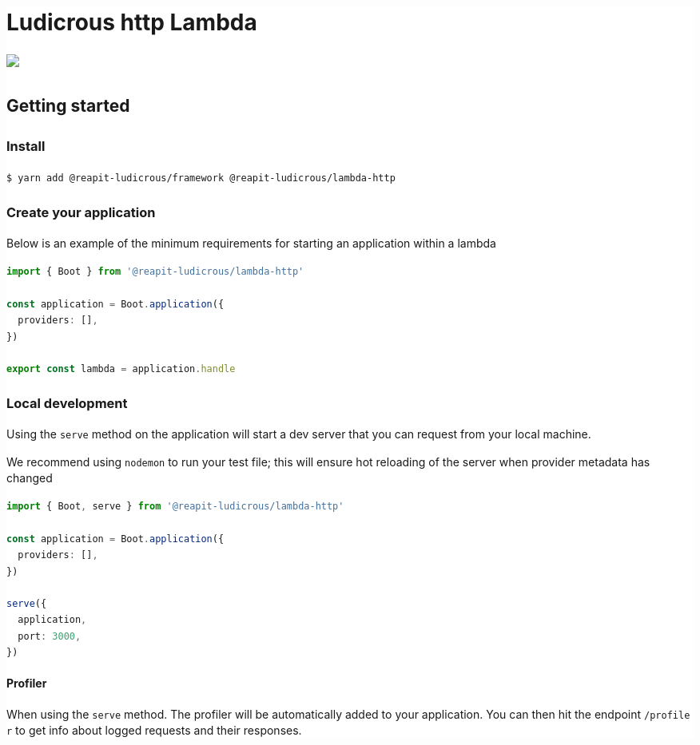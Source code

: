 # Ludicrous http Lambda

<img src="https://media.giphy.com/media/v1.Y2lkPTc5MGI3NjExdm1jOXh6cmNsbTRuY3k5dTlwcnpkZGR0eGNwcWp3OWs3OWU5N2dzdCZlcD12MV9pbnRlcm5hbF9naWZfYnlfaWQmY3Q9Zw/izspP6uMbMeti/giphy.gif" />

## Getting started

### Install

```bash
$ yarn add @reapit-ludicrous/framework @reapit-ludicrous/lambda-http
```

### Create your application

Below is an example of the minimum requirements for starting an application within a lambda

```ts
import { Boot } from '@reapit-ludicrous/lambda-http'

const application = Boot.application({
  providers: [],
})

export const lambda = application.handle

```

### Local development

Using the `serve` method on the application will start a dev server that you can request from your local machine. 

We recommend using `nodemon` to run your test file; this will ensure hot reloading of the server when provider metadata has changed

```ts
import { Boot, serve } from '@reapit-ludicrous/lambda-http'

const application = Boot.application({
  providers: [],
})

serve({
  application,
  port: 3000,
})
```

#### Profiler

When using the `serve` method. The profiler will be automatically added to your application. You can then hit the endpoint `/profiler` to get info about logged requests and their responses.
